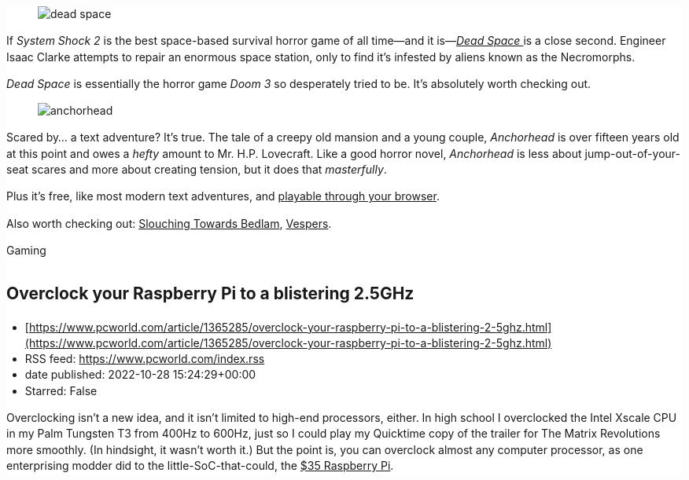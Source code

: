 
<div class="extendedBlock-wrapper block-coreImage undefined"><figure class="wp-block-image"><img alt="dead space" src="https://images.idgesg.net/images/article/2017/10/dead-space-100739505-large.jpg?auto=webp&amp;quality=85,70" /></figure></div>




<p>If&nbsp;<em>System Shock 2</em>&nbsp;is the best space-based survival horror game of all time&mdash;and it is&mdash;<a href="https://go.redirectingat.com/?id=111346X1569483&amp;url=http://store.steampowered.com/app/17470/Dead_Space/&amp;xcust=2-1-436006-1-0-0&amp;sref=https://www.pcworld.com/article/436006/15-terrifying-pc-horror-games-to-play-with-the-lights-off.html"><em>Dead Space&nbsp;</em></a>is a close second. Engineer Isaac Clarke attempts to repair an enormous space station, only to find it&rsquo;s infested by aliens known as the Necromorphs.</p>



<p><em>Dead Space&nbsp;</em>is essentially the horror game&nbsp;<em>Doom 3</em>&nbsp;so desperately tried to be. It&rsquo;s absolutely worth checking out.</p>


<div class="extendedBlock-wrapper block-coreImage undefined"><figure class="wp-block-image"><img alt="anchorhead" src="https://images.techhive.com/images/article/2014/10/anchorhead-100526668-large.jpg?auto=webp&amp;quality=85,70" /></figure></div>




<p>Scared by&hellip; a text adventure? It&rsquo;s true. The tale of a creepy old mansion and a young couple,&nbsp;<em>Anchorhead</em>&nbsp;is over fifteen years old at this point and owes a&nbsp;<em>hefty</em>&nbsp;amount to Mr. H.P. Lovecraft. Like a good horror novel,&nbsp;<em>Anchorhead&nbsp;</em>is less about jump-out-of-your-seat scares and more about creating tension, but it does that&nbsp;<em>masterfully</em>.</p>



<p>Plus it&rsquo;s free, like most modern text adventures, and&nbsp;<a href="https://go.redirectingat.com/?id=111346X1569483&amp;url=http://iplayif.com/?story=http%3A%2F%2Fifarchive.org%2Fif-archive%2Fgames%2Fzcode%2Fanchor.z8&amp;xcust=2-1-436006-1-0-0&amp;sref=https://www.pcworld.com/article/436006/15-terrifying-pc-horror-games-to-play-with-the-lights-off.html" rel="noreferrer noopener" target="_blank">playable through your browser</a>.</p>



<p>Also worth checking out:&nbsp;<a href="https://go.redirectingat.com/?id=111346X1569483&amp;url=http://ifdb.tads.org/viewgame?id=032krqe6bjn5au78&amp;xcust=2-1-436006-1-0-0&amp;sref=https://www.pcworld.com/article/436006/15-terrifying-pc-horror-games-to-play-with-the-lights-off.html" rel="noreferrer noopener" target="_blank">Slouching Towards Bedlam</a>,&nbsp;<a href="https://go.redirectingat.com/?id=111346X1569483&amp;url=http://ifdb.tads.org/viewgame?id=6dj2vguyiagrhvc2&amp;xcust=2-1-436006-1-0-0&amp;sref=https://www.pcworld.com/article/436006/15-terrifying-pc-horror-games-to-play-with-the-lights-off.html" rel="noreferrer noopener" target="_blank">Vespers</a>.</p>
Gaming</div>

## Overclock your Raspberry Pi to a blistering 2.5GHz
 - [https://www.pcworld.com/article/1365285/overclock-your-raspberry-pi-to-a-blistering-2-5ghz.html](https://www.pcworld.com/article/1365285/overclock-your-raspberry-pi-to-a-blistering-2-5ghz.html)
 - RSS feed: https://www.pcworld.com/index.rss
 - date published: 2022-10-28 15:24:29+00:00
 - Starred: False

<div id="link_wrapped_content">
<section class="wp-block-bigbite-multi-title"><div class="container"></div></section><p>Overclocking isn&rsquo;t a new idea, and it isn&rsquo;t limited to high-end processors, either. In high school I overclocked the Intel Xscale CPU in my Palm Tungsten T3 from 400Hz to 600Hz, just so I could play my Quicktime copy of the trailer for The Matrix Revolutions more smoothly. (In hindsight, it wasn&rsquo;t worth it.) But the point is, you can overclock almost any computer processor, as one enterprising modder did to the little-SoC-that-could, the <a href="https://www.pcworld.com/article/420028/10-practical-raspberry-pi-projects-anybody-can-do.html">$35 Raspberry Pi</a>. </p>
